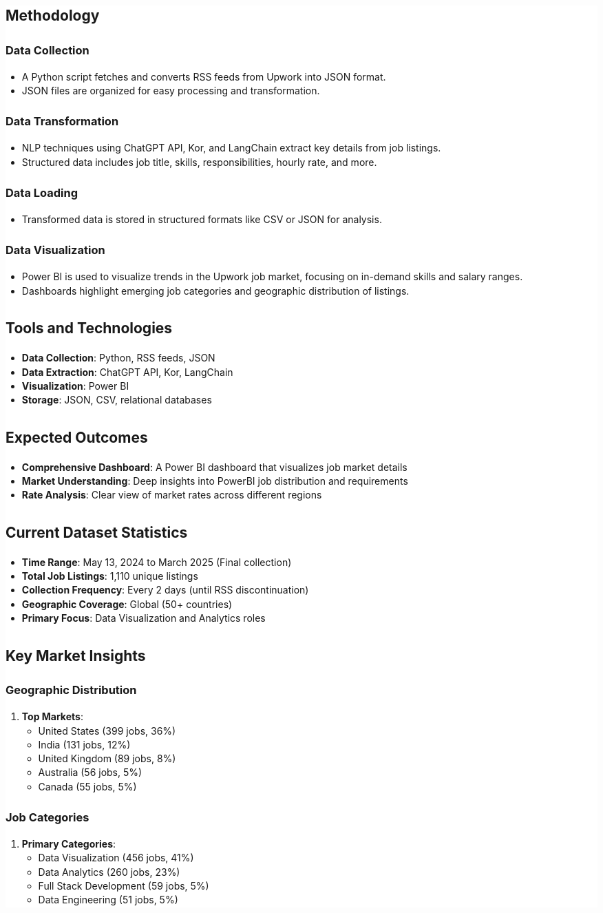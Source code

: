 ## Methodology

### Data Collection
- A Python script fetches and converts RSS feeds from Upwork into JSON format.
- JSON files are organized for easy processing and transformation.

### Data Transformation
- NLP techniques using ChatGPT API, Kor, and LangChain extract key details from job listings.
- Structured data includes job title, skills, responsibilities, hourly rate, and more.

### Data Loading
- Transformed data is stored in structured formats like CSV or JSON for analysis.

### Data Visualization
- Power BI is used to visualize trends in the Upwork job market, focusing on in-demand skills and salary ranges.
- Dashboards highlight emerging job categories and geographic distribution of listings.

## Tools and Technologies
- **Data Collection**: Python, RSS feeds, JSON
- **Data Extraction**: ChatGPT API, Kor, LangChain
- **Visualization**: Power BI
- **Storage**: JSON, CSV, relational databases

## Expected Outcomes
- **Comprehensive Dashboard**: A Power BI dashboard that visualizes job market details
- **Market Understanding**: Deep insights into PowerBI job distribution and requirements
- **Rate Analysis**: Clear view of market rates across different regions

## Current Dataset Statistics
- **Time Range**: May 13, 2024 to March 2025 (Final collection)
- **Total Job Listings**: 1,110 unique listings
- **Collection Frequency**: Every 2 days (until RSS discontinuation)
- **Geographic Coverage**: Global (50+ countries)
- **Primary Focus**: Data Visualization and Analytics roles

## Key Market Insights

### Geographic Distribution
1. **Top Markets**:
   - United States (399 jobs, 36%)
   - India (131 jobs, 12%)
   - United Kingdom (89 jobs, 8%)
   - Australia (56 jobs, 5%)
   - Canada (55 jobs, 5%)

### Job Categories
1. **Primary Categories**:
   - Data Visualization (456 jobs, 41%)
   - Data Analytics (260 jobs, 23%)
   - Full Stack Development (59 jobs, 5%)
   - Data Engineering (51 jobs, 5%)
